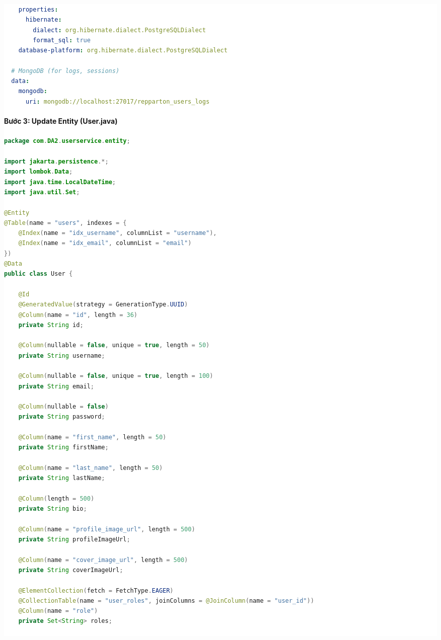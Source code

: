 ```yaml
    properties:
      hibernate:
        dialect: org.hibernate.dialect.PostgreSQLDialect
        format_sql: true
    database-platform: org.hibernate.dialect.PostgreSQLDialect
  
  # MongoDB (for logs, sessions)
  data:
    mongodb:
      uri: mongodb://localhost:27017/repparton_users_logs
```

#### Bước 3: Update Entity (User.java)
```java
package com.DA2.userservice.entity;

import jakarta.persistence.*;
import lombok.Data;
import java.time.LocalDateTime;
import java.util.Set;

@Entity
@Table(name = "users", indexes = {
    @Index(name = "idx_username", columnList = "username"),
    @Index(name = "idx_email", columnList = "email")
})
@Data
public class User {
    
    @Id
    @GeneratedValue(strategy = GenerationType.UUID)
    @Column(name = "id", length = 36)
    private String id;
    
    @Column(nullable = false, unique = true, length = 50)
    private String username;
    
    @Column(nullable = false, unique = true, length = 100)
    private String email;
    
    @Column(nullable = false)
    private String password;
    
    @Column(name = "first_name", length = 50)
    private String firstName;
    
    @Column(name = "last_name", length = 50)
    private String lastName;
    
    @Column(length = 500)
    private String bio;
    
    @Column(name = "profile_image_url", length = 500)
    private String profileImageUrl;
    
    @Column(name = "cover_image_url", length = 500)
    private String coverImageUrl;
    
    @ElementCollection(fetch = FetchType.EAGER)
    @CollectionTable(name = "user_roles", joinColumns = @JoinColumn(name = "user_id"))
    @Column(name = "role")
    private Set<String> roles;
    
```